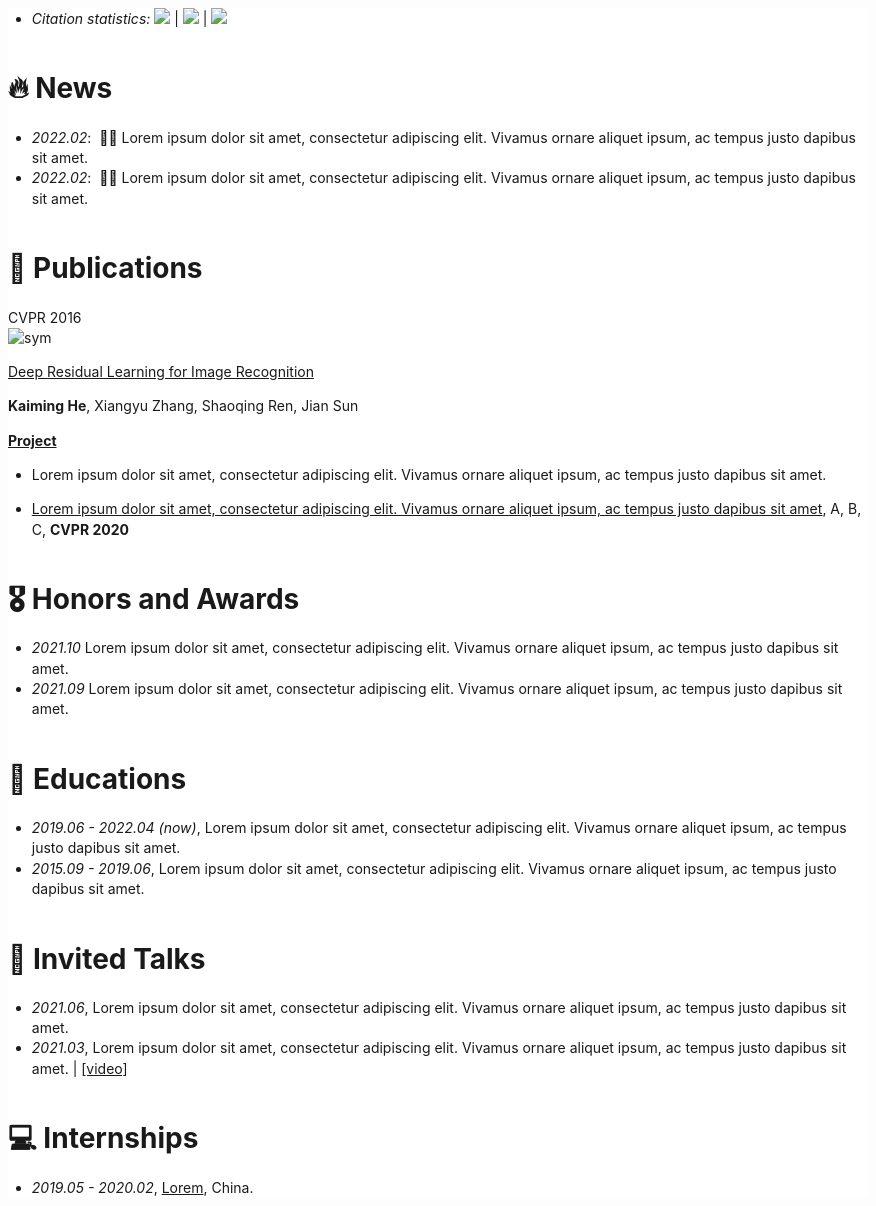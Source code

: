 - <i>Citation statistics:</i>
<a href='https://scholar.google.com/citations?user=vBSJplMAAAAJ'><img src="https://img.shields.io/endpoint?url={{ url | url_encode }}&logo=Google%20Scholar&labelColor=f6f6f6&color=9cf&style=flat&label=citations"></a>
\|
<a href='https://scholar.google.com/citations?user=vBSJplMAAAAJ'><img src="https://img.shields.io/endpoint?url={{ url_hindex | url_encode }}&logo=Google%20Scholar&labelColor=f6f6f6&color=9cf&style=flat&label=h-index"></a>
\|
<a href='https://scholar.google.com/citations?user=vBSJplMAAAAJ'><img src="https://img.shields.io/endpoint?url={{ url_i10 | url_encode }}&logo=Google%20Scholar&labelColor=f6f6f6&color=9cf&style=flat&label=i10-index"></a>

# 🔥 News
- *2022.02*: &nbsp;🎉🎉 Lorem ipsum dolor sit amet, consectetur adipiscing elit. Vivamus ornare aliquet ipsum, ac tempus justo dapibus sit amet. 
- *2022.02*: &nbsp;🎉🎉 Lorem ipsum dolor sit amet, consectetur adipiscing elit. Vivamus ornare aliquet ipsum, ac tempus justo dapibus sit amet. 

# 📝 Publications 

<div class='paper-box'><div class='paper-box-image'><div><div class="badge">CVPR 2016</div><img src='images/500x300.png' alt="sym" width="100%"></div></div>
<div class='paper-box-text' markdown="1">

[Deep Residual Learning for Image Recognition](https://openaccess.thecvf.com/content_cvpr_2016/papers/He_Deep_Residual_Learning_CVPR_2016_paper.pdf)

**Kaiming He**, Xiangyu Zhang, Shaoqing Ren, Jian Sun

[**Project**](https://scholar.google.com/citations?view_op=view_citation&hl=zh-CN&user=DhtAFkwAAAAJ&citation_for_view=DhtAFkwAAAAJ:ALROH1vI_8AC) <strong><span class='show_paper_citations' data='DhtAFkwAAAAJ:ALROH1vI_8AC'></span></strong>
- Lorem ipsum dolor sit amet, consectetur adipiscing elit. Vivamus ornare aliquet ipsum, ac tempus justo dapibus sit amet. 
</div>
</div>

- [Lorem ipsum dolor sit amet, consectetur adipiscing elit. Vivamus ornare aliquet ipsum, ac tempus justo dapibus sit amet](https://github.com), A, B, C, **CVPR 2020**

# 🎖 Honors and Awards
- *2021.10* Lorem ipsum dolor sit amet, consectetur adipiscing elit. Vivamus ornare aliquet ipsum, ac tempus justo dapibus sit amet. 
- *2021.09* Lorem ipsum dolor sit amet, consectetur adipiscing elit. Vivamus ornare aliquet ipsum, ac tempus justo dapibus sit amet. 

# 📖 Educations
- *2019.06 - 2022.04 (now)*, Lorem ipsum dolor sit amet, consectetur adipiscing elit. Vivamus ornare aliquet ipsum, ac tempus justo dapibus sit amet. 
- *2015.09 - 2019.06*, Lorem ipsum dolor sit amet, consectetur adipiscing elit. Vivamus ornare aliquet ipsum, ac tempus justo dapibus sit amet. 

# 💬 Invited Talks
- *2021.06*, Lorem ipsum dolor sit amet, consectetur adipiscing elit. Vivamus ornare aliquet ipsum, ac tempus justo dapibus sit amet. 
- *2021.03*, Lorem ipsum dolor sit amet, consectetur adipiscing elit. Vivamus ornare aliquet ipsum, ac tempus justo dapibus sit amet.  \| [\[video\]](https://github.com/)

# 💻 Internships
- *2019.05 - 2020.02*, [Lorem](https://github.com/), China.
